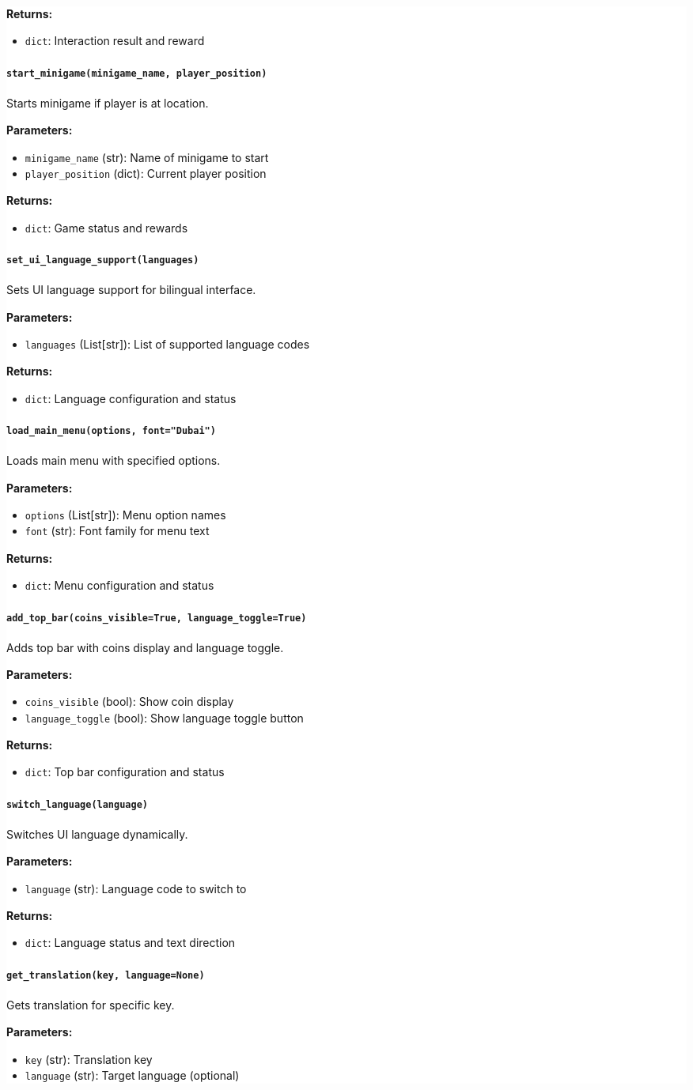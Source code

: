 **Returns:**
- `dict`: Interaction result and reward

#### `start_minigame(minigame_name, player_position)`
Starts minigame if player is at location.

**Parameters:**
- `minigame_name` (str): Name of minigame to start
- `player_position` (dict): Current player position

**Returns:**
- `dict`: Game status and rewards

#### `set_ui_language_support(languages)`
Sets UI language support for bilingual interface.

**Parameters:**
- `languages` (List[str]): List of supported language codes

**Returns:**
- `dict`: Language configuration and status

#### `load_main_menu(options, font="Dubai")`
Loads main menu with specified options.

**Parameters:**
- `options` (List[str]): Menu option names
- `font` (str): Font family for menu text

**Returns:**
- `dict`: Menu configuration and status

#### `add_top_bar(coins_visible=True, language_toggle=True)`
Adds top bar with coins display and language toggle.

**Parameters:**
- `coins_visible` (bool): Show coin display
- `language_toggle` (bool): Show language toggle button

**Returns:**
- `dict`: Top bar configuration and status

#### `switch_language(language)`
Switches UI language dynamically.

**Parameters:**
- `language` (str): Language code to switch to

**Returns:**
- `dict`: Language status and text direction

#### `get_translation(key, language=None)`
Gets translation for specific key.

**Parameters:**
- `key` (str): Translation key
- `language` (str): Target language (optional)
